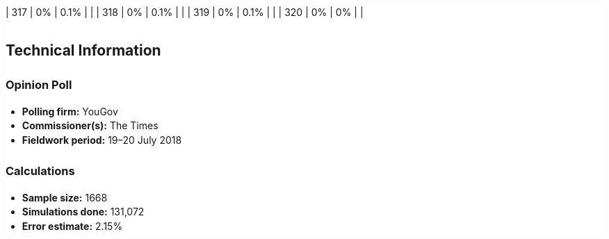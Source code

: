 | 317 | 0% | 0.1% |  |
| 318 | 0% | 0.1% |  |
| 319 | 0% | 0.1% |  |
| 320 | 0% | 0% |  |


## Technical Information

### Opinion Poll

+ **Polling firm:** YouGov
+ **Commissioner(s):** The Times
+ **Fieldwork period:** 19–20 July 2018

### Calculations

+ **Sample size:** 1668
+ **Simulations done:** 131,072
+ **Error estimate:** 2.15%

